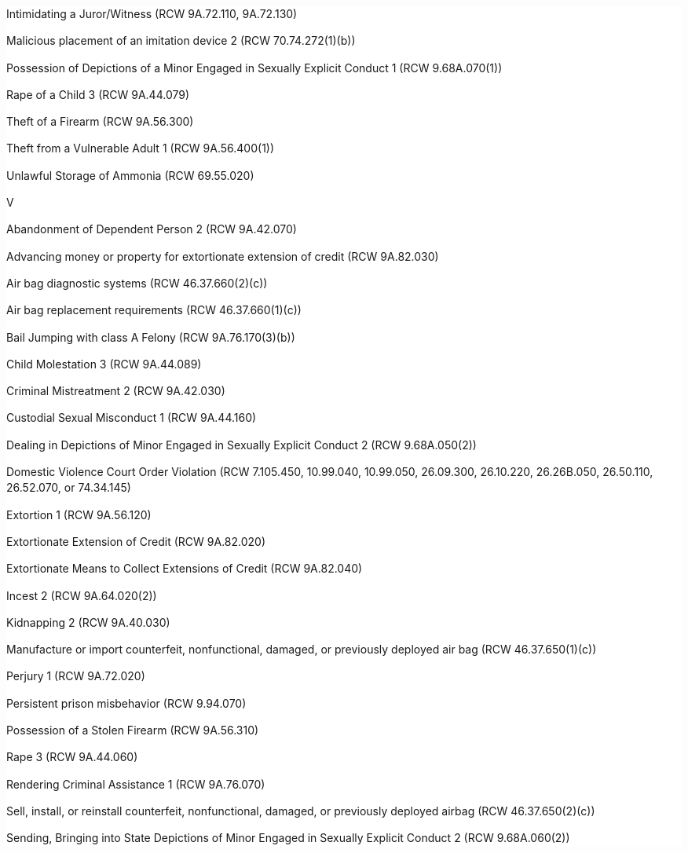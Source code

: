 Intimidating a Juror/Witness (RCW 9A.72.110, 9A.72.130)

Malicious placement of an imitation device 2 (RCW 70.74.272(1)(b))

Possession of Depictions of a Minor Engaged in Sexually Explicit Conduct 1 (RCW 9.68A.070(1))

Rape of a Child 3 (RCW 9A.44.079)

Theft of a Firearm (RCW 9A.56.300)

Theft from a Vulnerable Adult 1 (RCW 9A.56.400(1))

Unlawful Storage of Ammonia (RCW 69.55.020)

V

Abandonment of Dependent Person 2 (RCW 9A.42.070)

Advancing money or property for extortionate extension of credit (RCW 9A.82.030)

Air bag diagnostic systems (RCW 46.37.660(2)(c))

Air bag replacement requirements (RCW 46.37.660(1)(c))

Bail Jumping with class A Felony (RCW 9A.76.170(3)(b))

Child Molestation 3 (RCW 9A.44.089)

Criminal Mistreatment 2 (RCW 9A.42.030)

Custodial Sexual Misconduct 1 (RCW 9A.44.160)

Dealing in Depictions of Minor Engaged in Sexually Explicit Conduct 2 (RCW 9.68A.050(2))

Domestic Violence Court Order Violation (RCW 7.105.450, 10.99.040, 10.99.050, 26.09.300, 26.10.220, 26.26B.050, 26.50.110, 26.52.070, or 74.34.145)

Extortion 1 (RCW 9A.56.120)

Extortionate Extension of Credit (RCW 9A.82.020)

Extortionate Means to Collect Extensions of Credit (RCW 9A.82.040)

Incest 2 (RCW 9A.64.020(2))

Kidnapping 2 (RCW 9A.40.030)

Manufacture or import counterfeit, nonfunctional, damaged, or previously deployed air bag (RCW 46.37.650(1)(c))

Perjury 1 (RCW 9A.72.020)

Persistent prison misbehavior (RCW 9.94.070)

Possession of a Stolen Firearm (RCW 9A.56.310)

Rape 3 (RCW 9A.44.060)

Rendering Criminal Assistance 1 (RCW 9A.76.070)

Sell, install, or reinstall counterfeit, nonfunctional, damaged, or previously deployed airbag (RCW 46.37.650(2)(c))

Sending, Bringing into State Depictions of Minor Engaged in Sexually Explicit Conduct 2 (RCW 9.68A.060(2))
